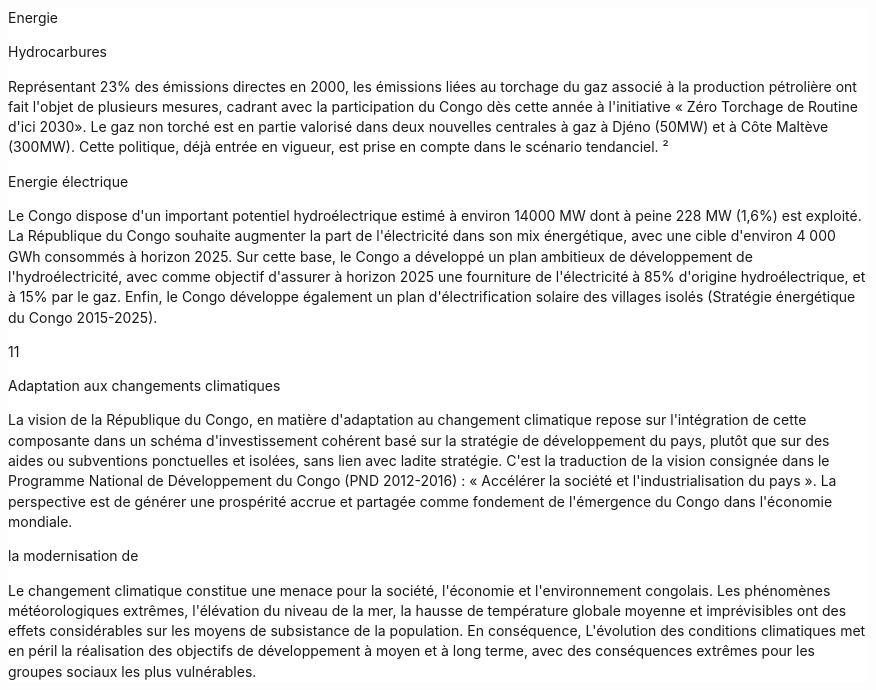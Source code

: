 Energie 

Hydrocarbures  

Représentant 23% des émissions directes en 2000, les émissions liées au torchage du gaz associé  à la 
production pétrolière ont fait l'objet de plusieurs mesures, cadrant avec la participation du Congo dès 
cette  année  à  l'initiative  «  Zéro  Torchage  de  Routine  d'ici  2030».  Le  gaz  non  torché  est  en  partie 
valorisé  dans  deux  nouvelles  centrales  à  gaz  à  Djéno  (50MW)  et  à  Côte  Maltève  (300MW).  Cette 
politique, déjà entrée en vigueur, est prise en compte dans le scénario tendanciel. ² 

 

Energie électrique 

Le Congo dispose d'un important potentiel hydroélectrique estimé à environ 14000 MW dont à peine 
228 MW (1,6%) est exploité. La République du Congo souhaite augmenter la part de l'électricité dans 
son mix énergétique, avec une cible d'environ 4 000 GWh consommés à horizon 2025. Sur cette base, 
le Congo a développé un plan ambitieux de développement de l'hydroélectricité, avec comme objectif 
d'assurer à horizon 2025 une fourniture de l'électricité à 85% d'origine hydroélectrique, et à 15% par 
le  gaz.  Enfin,  le  Congo  développe  également  un  plan  d'électrification  solaire  des  villages  isolés 
(Stratégie énergétique du Congo 2015-2025).  
 

 

 

 

 

 

11 

Adaptation aux changements climatiques 

La vision de la République du Congo, en matière d'adaptation au changement climatique  repose sur 
l'intégration de cette composante dans un schéma d'investissement cohérent basé sur la stratégie de 
développement du pays, plutôt que sur des aides ou subventions ponctuelles et isolées, sans lien avec 
ladite  stratégie.  C'est  la  traduction  de  la  vision  consignée  dans  le  Programme  National  de 
Développement  du  Congo  (PND  2012-2016) :  « Accélérer 
la  société  et 
l'industrialisation du pays ». La perspective est de générer une prospérité accrue et partagée comme 
fondement de l'émergence du Congo dans l'économie mondiale.  

la  modernisation  de 

Le  changement  climatique  constitue  une  menace  pour  la  société,  l'économie  et  l'environnement 
congolais. Les phénomènes météorologiques extrêmes, l'élévation du niveau de la mer, la hausse de 
température  globale  moyenne  et 
imprévisibles  ont  des  effets 
considérables  sur  les  moyens  de  subsistance  de  la  population.  En  conséquence,  L'évolution  des 
conditions climatiques met en péril la réalisation des objectifs de développement à moyen et à long 
terme, avec des  conséquences extrêmes pour les groupes sociaux les plus vulnérables. 
